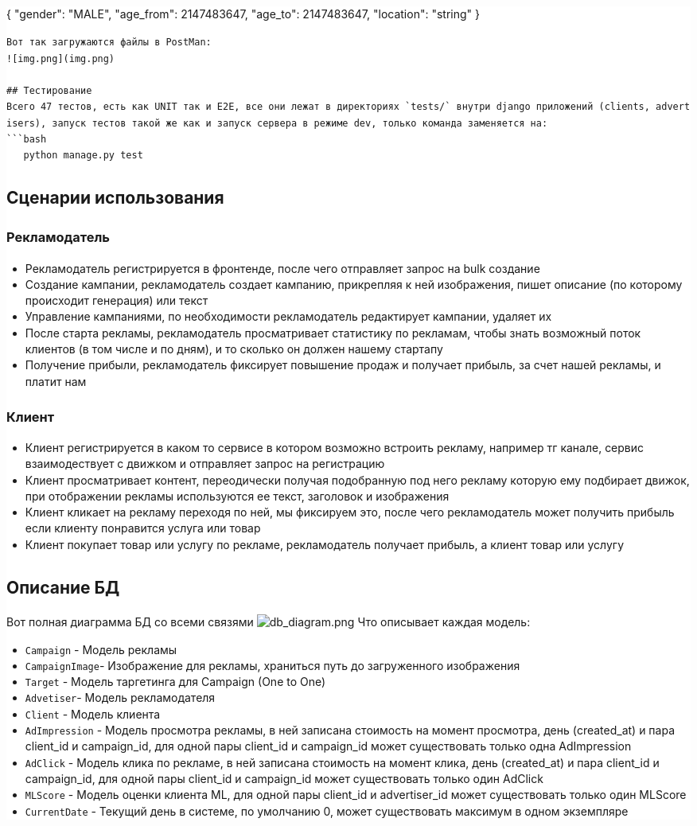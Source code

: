 {
  "gender": "MALE",
  "age_from": 2147483647,
  "age_to": 2147483647,
  "location": "string"
}
```
Вот так загружаются файлы в PostMan:
![img.png](img.png)

## Тестирование
Всего 47 тестов, есть как UNIT так и E2E, все они лежат в директориях `tests/` внутри django приложений (clients, advertisers), запуск тестов такой же как и запуск сервера в режиме dev, только команда заменяется на:
```bash
   python manage.py test
 ```

## Сценарии использования
### Рекламодатель
- Рекламодатель регистрируется в фронтенде, после чего отправляет запрос на bulk создание
- Создание кампании, рекламодатель создает кампанию, прикрепляя к ней изображения, пишет описание (по которому происходит генерация) или текст
- Управление кампаниями, по необходимости рекламодатель редактирует кампании, удаляет их
- После старта рекламы, рекламодатель просматривает статистику по рекламам, чтобы знать возможный поток клиентов (в том числе и по дням), и то сколько он должен нашему стартапу
- Получение прибыли, рекламодатель фиксирует повышение продаж и получает прибыль, за счет нашей рекламы, и платит нам

### Клиент
- Клиент регистрируется в каком то сервисе в котором возможно встроить рекламу, например тг канале, сервис взаимодествует с движком и отправляет запрос на регистрацию 
- Клиент просматривает контент, переодически получая подобранную под него рекламу которую ему подбирает движок, при отображении рекламы используются ее текст, заголовок и изображения
- Клиент кликает на рекламу переходя по ней, мы фиксируем это, после чего рекламодатель может получить прибыль если клиенту понравится услуга или товар
- Клиент покупает товар или услугу по рекламе, рекламодатель получает прибыль, а клиент товар или услугу


## Описание БД
Вот полная диаграмма БД со всеми связями
![db_diagram.png](db_diagram.png)
Что описывает каждая модель:
- `Campaign` - Модель рекламы
- `CampaignImage`- Изображение для рекламы, храниться путь до загруженного изображения
- `Target` - Модель таргетинга для Campaign (One to One)
- `Advetiser`- Модель рекламодателя
- `Client` - Модель клиента 
- `AdImpression` - Модель просмотра рекламы, в ней записана стоимость на момент просмотра, день (created_at) и пара client_id и campaign_id, для одной пары client_id и campaign_id может существовать только одна AdImpression 
- `AdClick` - Модель клика по рекламе, в ней записана стоимость на момент клика, день (created_at) и пара client_id и campaign_id, для одной пары client_id и campaign_id может существовать только один AdClick
- `MLScore` - Модель оценки клиента ML, для одной пары client_id и advertiser_id может существовать только один MLScore
- `CurrentDate` - Текущий день в системе, по умолчанию 0, может существовать максимум в одном экземпляре
